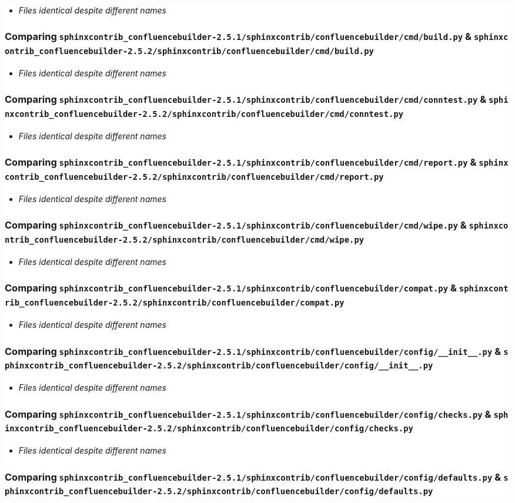  * *Files identical despite different names*

### Comparing `sphinxcontrib_confluencebuilder-2.5.1/sphinxcontrib/confluencebuilder/cmd/build.py` & `sphinxcontrib_confluencebuilder-2.5.2/sphinxcontrib/confluencebuilder/cmd/build.py`

 * *Files identical despite different names*

### Comparing `sphinxcontrib_confluencebuilder-2.5.1/sphinxcontrib/confluencebuilder/cmd/conntest.py` & `sphinxcontrib_confluencebuilder-2.5.2/sphinxcontrib/confluencebuilder/cmd/conntest.py`

 * *Files identical despite different names*

### Comparing `sphinxcontrib_confluencebuilder-2.5.1/sphinxcontrib/confluencebuilder/cmd/report.py` & `sphinxcontrib_confluencebuilder-2.5.2/sphinxcontrib/confluencebuilder/cmd/report.py`

 * *Files identical despite different names*

### Comparing `sphinxcontrib_confluencebuilder-2.5.1/sphinxcontrib/confluencebuilder/cmd/wipe.py` & `sphinxcontrib_confluencebuilder-2.5.2/sphinxcontrib/confluencebuilder/cmd/wipe.py`

 * *Files identical despite different names*

### Comparing `sphinxcontrib_confluencebuilder-2.5.1/sphinxcontrib/confluencebuilder/compat.py` & `sphinxcontrib_confluencebuilder-2.5.2/sphinxcontrib/confluencebuilder/compat.py`

 * *Files identical despite different names*

### Comparing `sphinxcontrib_confluencebuilder-2.5.1/sphinxcontrib/confluencebuilder/config/__init__.py` & `sphinxcontrib_confluencebuilder-2.5.2/sphinxcontrib/confluencebuilder/config/__init__.py`

 * *Files identical despite different names*

### Comparing `sphinxcontrib_confluencebuilder-2.5.1/sphinxcontrib/confluencebuilder/config/checks.py` & `sphinxcontrib_confluencebuilder-2.5.2/sphinxcontrib/confluencebuilder/config/checks.py`

 * *Files identical despite different names*

### Comparing `sphinxcontrib_confluencebuilder-2.5.1/sphinxcontrib/confluencebuilder/config/defaults.py` & `sphinxcontrib_confluencebuilder-2.5.2/sphinxcontrib/confluencebuilder/config/defaults.py`
